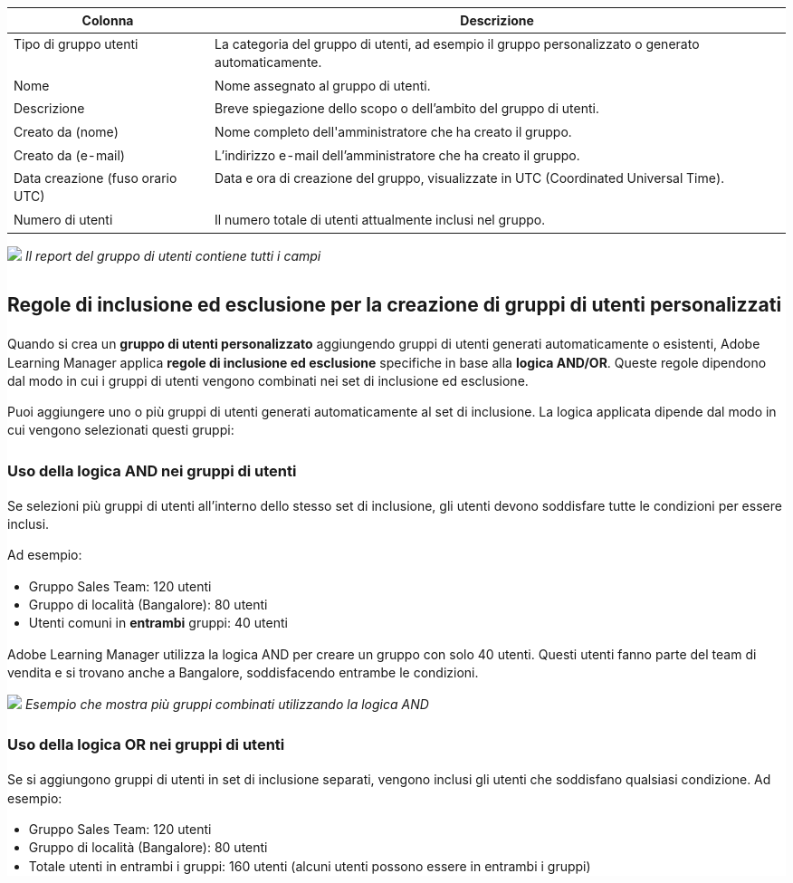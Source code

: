 | Colonna | Descrizione |
|---|---|
| Tipo di gruppo utenti | La categoria del gruppo di utenti, ad esempio il gruppo personalizzato o generato automaticamente. |
| Nome | Nome assegnato al gruppo di utenti. |
| Descrizione | Breve spiegazione dello scopo o dell’ambito del gruppo di utenti. |
| Creato da (nome) | Nome completo dell&#39;amministratore che ha creato il gruppo. |
| Creato da (e-mail) | L’indirizzo e-mail dell’amministratore che ha creato il gruppo. |
| Data creazione (fuso orario UTC) | Data e ora di creazione del gruppo, visualizzate in UTC (Coordinated Universal Time). |
| Numero di utenti | Il numero totale di utenti attualmente inclusi nel gruppo. |

![](assets/user-group-report.png)
_Il report del gruppo di utenti contiene tutti i campi_

## Regole di inclusione ed esclusione per la creazione di gruppi di utenti personalizzati

Quando si crea un **gruppo di utenti personalizzato** aggiungendo gruppi di utenti generati automaticamente o esistenti, Adobe Learning Manager applica **regole di inclusione ed esclusione** specifiche in base alla **logica AND/OR**. Queste regole dipendono dal modo in cui i gruppi di utenti vengono combinati nei set di inclusione ed esclusione.

Puoi aggiungere uno o più gruppi di utenti generati automaticamente al set di inclusione. La logica applicata dipende dal modo in cui vengono selezionati questi gruppi:

### Uso della logica AND nei gruppi di utenti

Se selezioni più gruppi di utenti all’interno dello stesso set di inclusione, gli utenti devono soddisfare tutte le condizioni per essere inclusi.

Ad esempio:

* Gruppo Sales Team: 120 utenti
* Gruppo di località (Bangalore): 80 utenti
* Utenti comuni in **entrambi** gruppi: 40 utenti

Adobe Learning Manager utilizza la logica AND per creare un gruppo con solo 40 utenti. Questi utenti fanno parte del team di vendita e si trovano anche a Bangalore, soddisfacendo entrambe le condizioni.

![](assets/and-logic.png)
_Esempio che mostra più gruppi combinati utilizzando la logica AND_

### Uso della logica OR nei gruppi di utenti

Se si aggiungono gruppi di utenti in set di inclusione separati, vengono inclusi gli utenti che soddisfano qualsiasi condizione. Ad esempio:

* Gruppo Sales Team: 120 utenti
* Gruppo di località (Bangalore): 80 utenti
* Totale utenti in entrambi i gruppi: 160 utenti (alcuni utenti possono essere in entrambi i gruppi)
